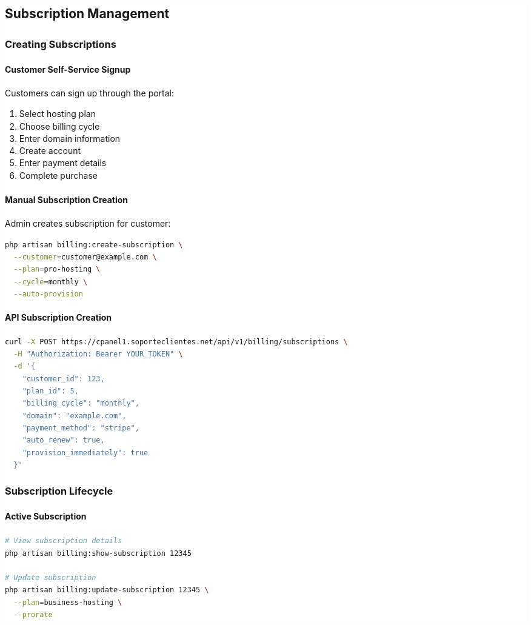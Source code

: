 ## Subscription Management

### Creating Subscriptions

#### Customer Self-Service Signup

Customers can sign up through the portal:

1. Select hosting plan
2. Choose billing cycle
3. Enter domain information
4. Create account
5. Enter payment details
6. Complete purchase

#### Manual Subscription Creation

Admin creates subscription for customer:

```bash
php artisan billing:create-subscription \
  --customer=customer@example.com \
  --plan=pro-hosting \
  --cycle=monthly \
  --auto-provision
```

#### API Subscription Creation

```bash
curl -X POST https://cpanel1.soporteclientes.net/api/v1/billing/subscriptions \
  -H "Authorization: Bearer YOUR_TOKEN" \
  -d '{
    "customer_id": 123,
    "plan_id": 5,
    "billing_cycle": "monthly",
    "domain": "example.com",
    "payment_method": "stripe",
    "auto_renew": true,
    "provision_immediately": true
  }'
```

### Subscription Lifecycle

#### Active Subscription

```bash
# View subscription details
php artisan billing:show-subscription 12345

# Update subscription
php artisan billing:update-subscription 12345 \
  --plan=business-hosting \
  --prorate
```
